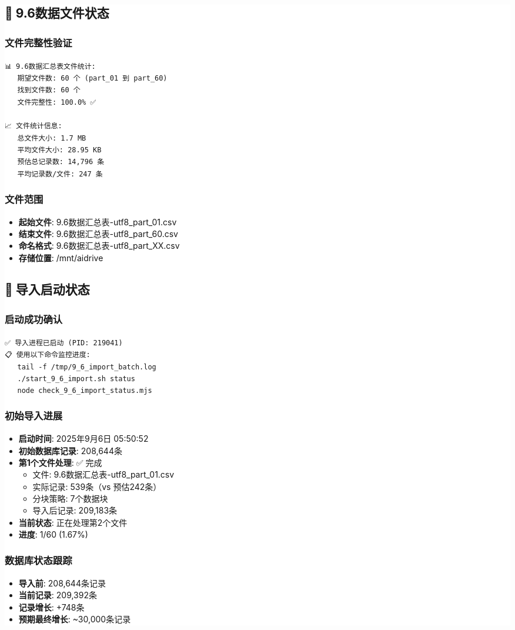 ## 📁 9.6数据文件状态

### 文件完整性验证
```
📊 9.6数据汇总表文件统计:
   期望文件数: 60 个 (part_01 到 part_60)
   找到文件数: 60 个
   文件完整性: 100.0% ✅

📈 文件统计信息:
   总文件大小: 1.7 MB
   平均文件大小: 28.95 KB
   预估总记录数: 14,796 条
   平均记录数/文件: 247 条
```

### 文件范围
- **起始文件**: 9.6数据汇总表-utf8_part_01.csv
- **结束文件**: 9.6数据汇总表-utf8_part_60.csv
- **命名格式**: 9.6数据汇总表-utf8_part_XX.csv
- **存储位置**: /mnt/aidrive

## 🚀 导入启动状态

### 启动成功确认
```
✅ 导入进程已启动 (PID: 219041)
📋 使用以下命令监控进度:
   tail -f /tmp/9_6_import_batch.log
   ./start_9_6_import.sh status
   node check_9_6_import_status.mjs
```

### 初始导入进展
- **启动时间**: 2025年9月6日 05:50:52
- **初始数据库记录**: 208,644条
- **第1个文件处理**: ✅ 完成
  - 文件: 9.6数据汇总表-utf8_part_01.csv
  - 实际记录: 539条（vs 预估242条）
  - 分块策略: 7个数据块
  - 导入后记录: 209,183条
- **当前状态**: 正在处理第2个文件
- **进度**: 1/60 (1.67%)

### 数据库状态跟踪
- **导入前**: 208,644条记录
- **当前记录**: 209,392条
- **记录增长**: +748条
- **预期最终增长**: ~30,000条记录
